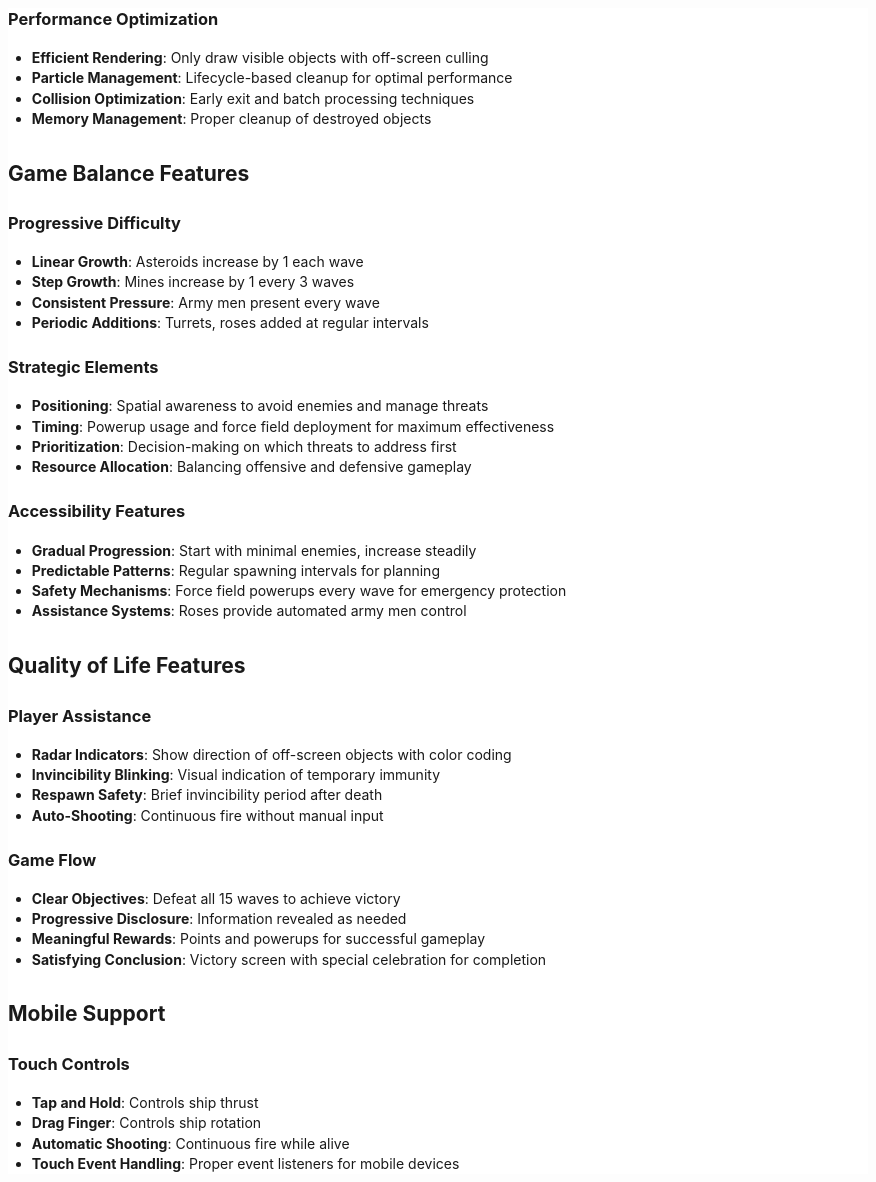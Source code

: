 ### Performance Optimization
- **Efficient Rendering**: Only draw visible objects with off-screen culling
- **Particle Management**: Lifecycle-based cleanup for optimal performance
- **Collision Optimization**: Early exit and batch processing techniques
- **Memory Management**: Proper cleanup of destroyed objects

## Game Balance Features

### Progressive Difficulty
- **Linear Growth**: Asteroids increase by 1 each wave
- **Step Growth**: Mines increase by 1 every 3 waves
- **Consistent Pressure**: Army men present every wave
- **Periodic Additions**: Turrets, roses added at regular intervals

### Strategic Elements
- **Positioning**: Spatial awareness to avoid enemies and manage threats
- **Timing**: Powerup usage and force field deployment for maximum effectiveness
- **Prioritization**: Decision-making on which threats to address first
- **Resource Allocation**: Balancing offensive and defensive gameplay

### Accessibility Features
- **Gradual Progression**: Start with minimal enemies, increase steadily
- **Predictable Patterns**: Regular spawning intervals for planning
- **Safety Mechanisms**: Force field powerups every wave for emergency protection
- **Assistance Systems**: Roses provide automated army men control

## Quality of Life Features

### Player Assistance
- **Radar Indicators**: Show direction of off-screen objects with color coding
- **Invincibility Blinking**: Visual indication of temporary immunity
- **Respawn Safety**: Brief invincibility period after death
- **Auto-Shooting**: Continuous fire without manual input

### Game Flow
- **Clear Objectives**: Defeat all 15 waves to achieve victory
- **Progressive Disclosure**: Information revealed as needed
- **Meaningful Rewards**: Points and powerups for successful gameplay
- **Satisfying Conclusion**: Victory screen with special celebration for completion

## Mobile Support

### Touch Controls
- **Tap and Hold**: Controls ship thrust
- **Drag Finger**: Controls ship rotation
- **Automatic Shooting**: Continuous fire while alive
- **Touch Event Handling**: Proper event listeners for mobile devices
